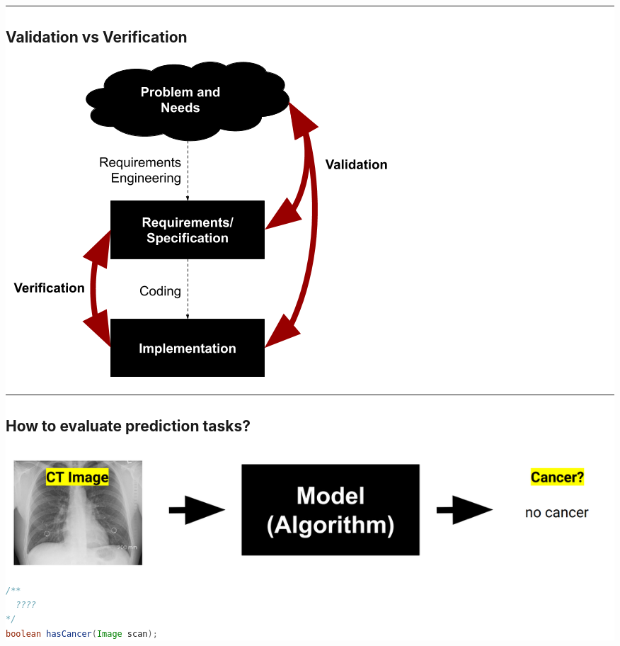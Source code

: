 ----
## Validation vs Verification

![Validation vs Verification](validation.png)



----
## How to evaluate prediction tasks?


![Cancer detection with ML](cancerpred.png)

```java
/**
  ????
*/
boolean hasCancer(Image scan);
```
